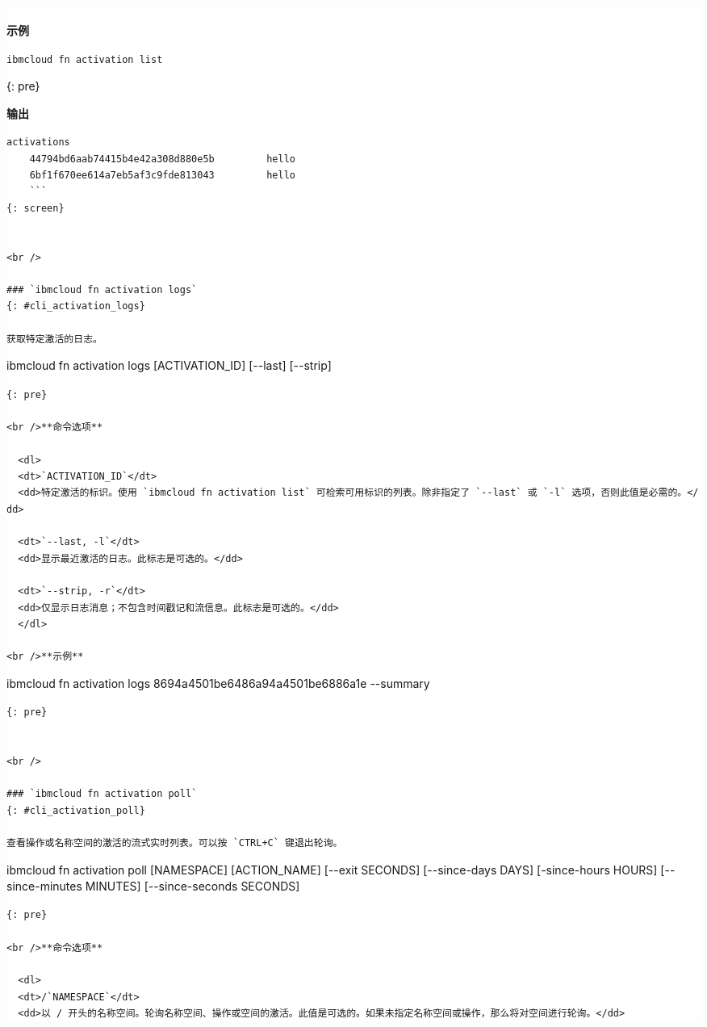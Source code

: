 <br />**示例**
```
ibmcloud fn activation list
```
{: pre}

**输出**
```
activations
    44794bd6aab74415b4e42a308d880e5b         hello
    6bf1f670ee614a7eb5af3c9fde813043         hello
    ```
{: screen}


<br />

### `ibmcloud fn activation logs`
{: #cli_activation_logs}

获取特定激活的日志。

```
ibmcloud fn activation logs [ACTIVATION_ID] [--last] [--strip]
```
{: pre}

<br />**命令选项**

  <dl>
  <dt>`ACTIVATION_ID`</dt>
  <dd>特定激活的标识。使用 `ibmcloud fn activation list` 可检索可用标识的列表。除非指定了 `--last` 或 `-l` 选项，否则此值是必需的。</dd>

  <dt>`--last, -l`</dt>
  <dd>显示最近激活的日志。此标志是可选的。</dd>

  <dt>`--strip, -r`</dt>
  <dd>仅显示日志消息；不包含时间戳记和流信息。此标志是可选的。</dd>
  </dl>

<br />**示例**
```
ibmcloud fn activation logs 8694a4501be6486a94a4501be6886a1e --summary
```
{: pre}


<br />

### `ibmcloud fn activation poll`
{: #cli_activation_poll}

查看操作或名称空间的激活的流式实时列表。可以按 `CTRL+C` 键退出轮询。

```
ibmcloud fn activation poll [NAMESPACE] [ACTION_NAME] [--exit SECONDS] [--since-days DAYS] [-since-hours HOURS] [--since-minutes MINUTES] [--since-seconds SECONDS]
```
{: pre}

<br />**命令选项**

  <dl>
  <dt>/`NAMESPACE`</dt>
  <dd>以 / 开头的名称空间。轮询名称空间、操作或空间的激活。此值是可选的。如果未指定名称空间或操作，那么将对空间进行轮询。</dd>

```